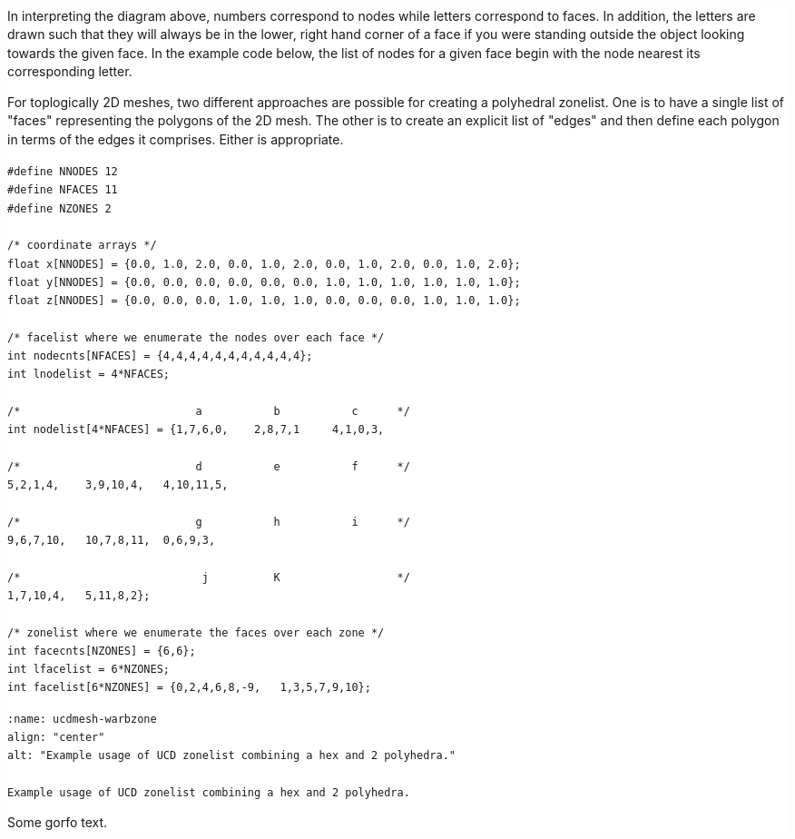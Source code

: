   In interpreting the diagram above, numbers correspond to nodes while letters correspond to faces.
  In addition, the letters are drawn such that they will always be in the lower, right hand corner of a face if you were standing outside the object looking towards the given face.
  In the example code below, the list of nodes for a given face begin with the node nearest its corresponding letter.

  For toplogically 2D meshes, two different approaches are possible for creating a polyhedral zonelist.
  One is to have a single list of "faces" representing the polygons of the 2D mesh.
  The other is to create an explicit list of "edges" and then define each polygon in terms of the edges it comprises.
  Either is appropriate.

  ```
  #define NNODES 12
  #define NFACES 11
  #define NZONES 2

  /* coordinate arrays */
  float x[NNODES] = {0.0, 1.0, 2.0, 0.0, 1.0, 2.0, 0.0, 1.0, 2.0, 0.0, 1.0, 2.0};
  float y[NNODES] = {0.0, 0.0, 0.0, 0.0, 0.0, 0.0, 1.0, 1.0, 1.0, 1.0, 1.0, 1.0};
  float z[NNODES] = {0.0, 0.0, 0.0, 1.0, 1.0, 1.0, 0.0, 0.0, 0.0, 1.0, 1.0, 1.0};

  /* facelist where we enumerate the nodes over each face */
  int nodecnts[NFACES] = {4,4,4,4,4,4,4,4,4,4,4};
  int lnodelist = 4*NFACES;

  /*                           a           b           c      */
  int nodelist[4*NFACES] = {1,7,6,0,    2,8,7,1     4,1,0,3,

  /*                           d           e           f      */
  5,2,1,4,    3,9,10,4,   4,10,11,5,

  /*                           g           h           i      */
  9,6,7,10,   10,7,8,11,  0,6,9,3,

  /*                            j          K                  */
  1,7,10,4,   5,11,8,2};

  /* zonelist where we enumerate the faces over each zone */
  int facecnts[NZONES] = {6,6};
  int lfacelist = 6*NZONES;
  int facelist[6*NZONES] = {0,2,4,6,8,-9,   1,3,5,7,9,10};
  ```

  ```{figure} ./images/ucdmesh_warbzone.gif
  :name: ucdmesh-warbzone
  align: "center"
  alt: "Example usage of UCD zonelist combining a hex and 2 polyhedra."

  Example usage of UCD zonelist combining a hex and 2 polyhedra.
  ```

  Some gorfo text.
